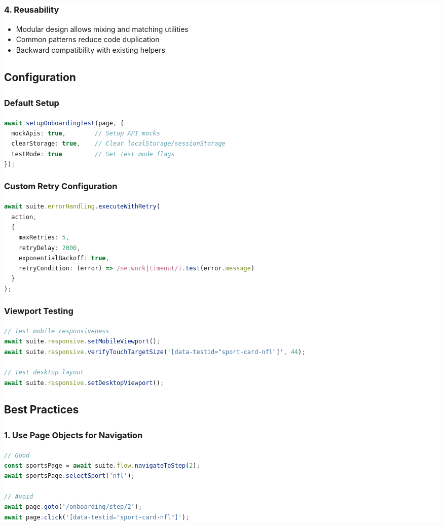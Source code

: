 ### 4. Reusability
- Modular design allows mixing and matching utilities
- Common patterns reduce code duplication
- Backward compatibility with existing helpers

## Configuration

### Default Setup

```typescript
await setupOnboardingTest(page, {
  mockApis: true,        // Setup API mocks
  clearStorage: true,    // Clear localStorage/sessionStorage
  testMode: true         // Set test mode flags
});
```

### Custom Retry Configuration

```typescript
await suite.errorHandling.executeWithRetry(
  action,
  {
    maxRetries: 5,
    retryDelay: 2000,
    exponentialBackoff: true,
    retryCondition: (error) => /network|timeout/i.test(error.message)
  }
);
```

### Viewport Testing

```typescript
// Test mobile responsiveness
await suite.responsive.setMobileViewport();
await suite.responsive.verifyTouchTargetSize('[data-testid="sport-card-nfl"]', 44);

// Test desktop layout
await suite.responsive.setDesktopViewport();
```

## Best Practices

### 1. Use Page Objects for Navigation
```typescript
// Good
const sportsPage = await suite.flow.navigateToStep(2);
await sportsPage.selectSport('nfl');

// Avoid
await page.goto('/onboarding/step/2');
await page.click('[data-testid="sport-card-nfl"]');
```
